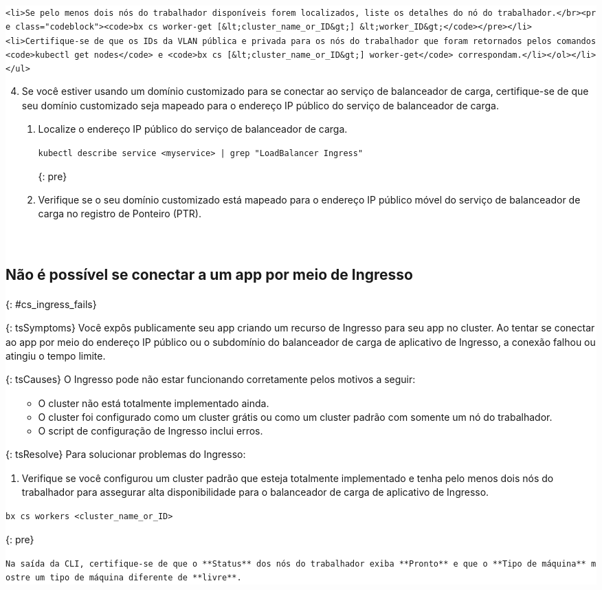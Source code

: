     <li>Se pelo menos dois nós do trabalhador disponíveis forem localizados, liste os detalhes do nó do trabalhador.</br><pre class="codeblock"><code>bx cs worker-get [&lt;cluster_name_or_ID&gt;] &lt;worker_ID&gt;</code></pre></li>
    <li>Certifique-se de que os IDs da VLAN pública e privada para os nós do trabalhador que foram retornados pelos comandos <code>kubectl get nodes</code> e <code>bx cs [&lt;cluster_name_or_ID&gt;] worker-get</code> correspondam.</li></ol></li></ul>

4.  Se você estiver usando um domínio customizado para se conectar ao serviço de balanceador de carga, certifique-se de que seu domínio customizado seja mapeado para o endereço IP público do serviço de balanceador de carga.
    1.  Localize o endereço IP público do serviço de balanceador de carga.

        ```
        kubectl describe service <myservice> | grep "LoadBalancer Ingress"
        ```
        {: pre}

    2.  Verifique se o seu domínio customizado está mapeado para o endereço IP público móvel do serviço de balanceador de carga no registro de Ponteiro (PTR).

<br />




## Não é possível se conectar a um app por meio de Ingresso
{: #cs_ingress_fails}

{: tsSymptoms}
Você expôs publicamente seu app criando um recurso de Ingresso para seu app no cluster. Ao tentar se conectar ao app por meio do endereço IP público ou o subdomínio do balanceador de carga de aplicativo de Ingresso, a conexão falhou ou atingiu o tempo limite.

{: tsCauses}
O Ingresso pode não estar funcionando corretamente pelos motivos a seguir:
<ul><ul>
<li>O cluster não está totalmente implementado ainda.
<li>O cluster foi configurado como um cluster grátis ou como um cluster padrão com somente um nó do trabalhador.
<li>O script de configuração de Ingresso inclui erros.
</ul></ul>

{: tsResolve}
Para solucionar problemas do Ingresso:

1.  Verifique se você configurou um cluster padrão que esteja totalmente implementado e tenha pelo menos dois nós do trabalhador para assegurar alta disponibilidade para o balanceador de carga de aplicativo de Ingresso.

  ```
  bx cs workers <cluster_name_or_ID>
  ```
  {: pre}

    Na saída da CLI, certifique-se de que o **Status** dos nós do trabalhador exiba **Pronto** e que o **Tipo de máquina** mostre um tipo de máquina diferente de **livre**.
